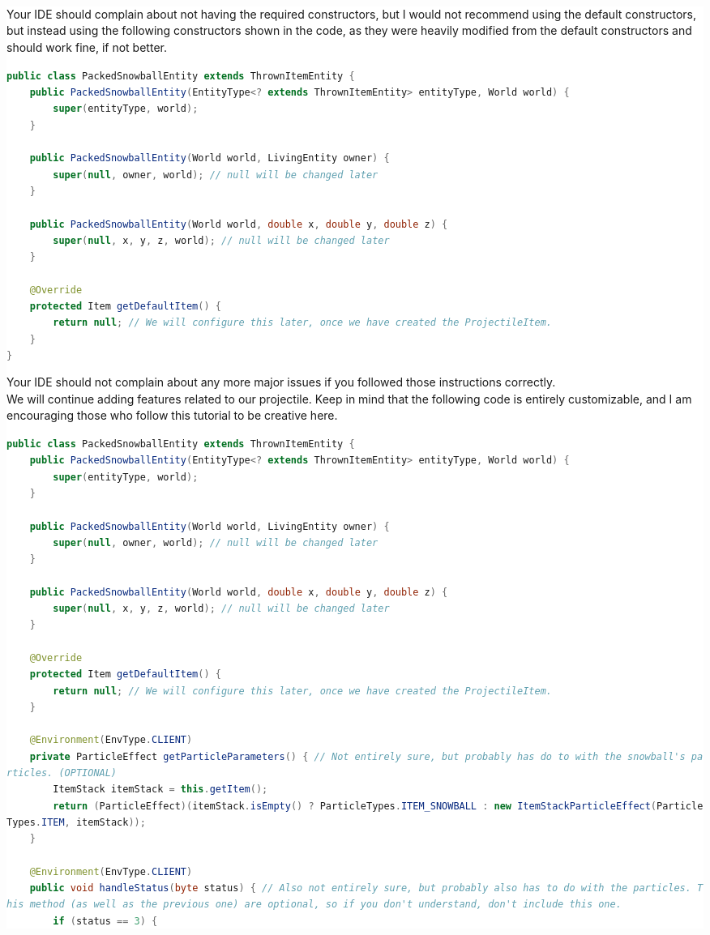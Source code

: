 Your IDE should complain about not having the required constructors, but
I would not recommend using the default constructors, but instead using
the following constructors shown in the code, as they were heavily
modified from the default constructors and should work fine, if not
better.

```java
public class PackedSnowballEntity extends ThrownItemEntity {
    public PackedSnowballEntity(EntityType<? extends ThrownItemEntity> entityType, World world) {
        super(entityType, world);
    }

    public PackedSnowballEntity(World world, LivingEntity owner) {
        super(null, owner, world); // null will be changed later
    }

    public PackedSnowballEntity(World world, double x, double y, double z) {
        super(null, x, y, z, world); // null will be changed later
    }

    @Override
    protected Item getDefaultItem() {
        return null; // We will configure this later, once we have created the ProjectileItem.
    }
}
```

Your IDE should not complain about any more major issues if you followed
those instructions correctly.  
We will continue adding features related to our projectile. Keep in mind
that the following code is entirely customizable, and I am encouraging
those who follow this tutorial to be creative here.

```java
public class PackedSnowballEntity extends ThrownItemEntity {
    public PackedSnowballEntity(EntityType<? extends ThrownItemEntity> entityType, World world) {
        super(entityType, world);
    }

    public PackedSnowballEntity(World world, LivingEntity owner) {
        super(null, owner, world); // null will be changed later
    }

    public PackedSnowballEntity(World world, double x, double y, double z) {
        super(null, x, y, z, world); // null will be changed later
    }

    @Override
    protected Item getDefaultItem() {
        return null; // We will configure this later, once we have created the ProjectileItem.
    }

    @Environment(EnvType.CLIENT)
    private ParticleEffect getParticleParameters() { // Not entirely sure, but probably has do to with the snowball's particles. (OPTIONAL)
        ItemStack itemStack = this.getItem();
        return (ParticleEffect)(itemStack.isEmpty() ? ParticleTypes.ITEM_SNOWBALL : new ItemStackParticleEffect(ParticleTypes.ITEM, itemStack));
    }

    @Environment(EnvType.CLIENT)
    public void handleStatus(byte status) { // Also not entirely sure, but probably also has to do with the particles. This method (as well as the previous one) are optional, so if you don't understand, don't include this one.
        if (status == 3) {
```